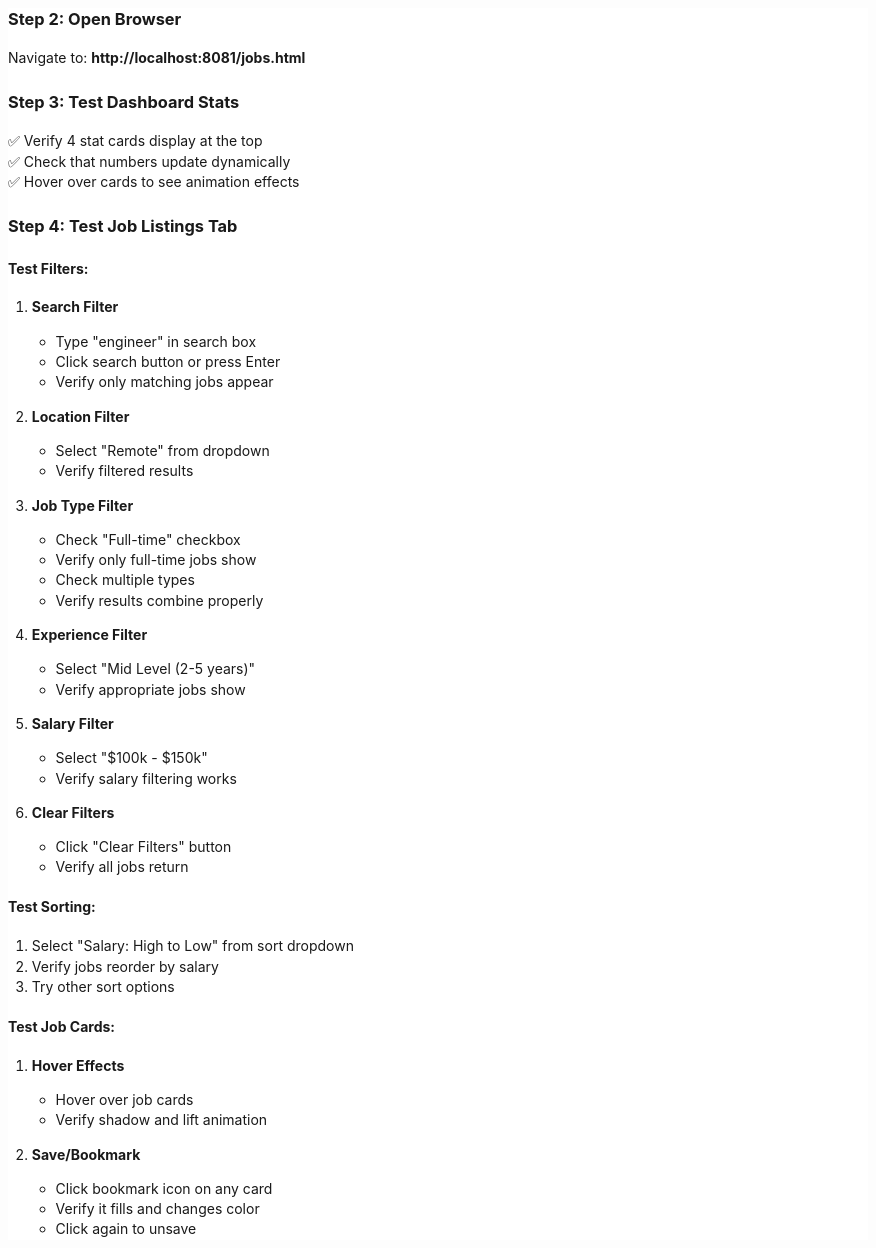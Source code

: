 ### Step 2: Open Browser
Navigate to: **http://localhost:8081/jobs.html**

### Step 3: Test Dashboard Stats
✅ Verify 4 stat cards display at the top  
✅ Check that numbers update dynamically  
✅ Hover over cards to see animation effects

### Step 4: Test Job Listings Tab

#### Test Filters:
1. **Search Filter**
   - Type "engineer" in search box
   - Click search button or press Enter
   - Verify only matching jobs appear

2. **Location Filter**
   - Select "Remote" from dropdown
   - Verify filtered results

3. **Job Type Filter**
   - Check "Full-time" checkbox
   - Verify only full-time jobs show
   - Check multiple types
   - Verify results combine properly

4. **Experience Filter**
   - Select "Mid Level (2-5 years)"
   - Verify appropriate jobs show

5. **Salary Filter**
   - Select "$100k - $150k"
   - Verify salary filtering works

6. **Clear Filters**
   - Click "Clear Filters" button
   - Verify all jobs return

#### Test Sorting:
1. Select "Salary: High to Low" from sort dropdown
2. Verify jobs reorder by salary
3. Try other sort options

#### Test Job Cards:
1. **Hover Effects**
   - Hover over job cards
   - Verify shadow and lift animation

2. **Save/Bookmark**
   - Click bookmark icon on any card
   - Verify it fills and changes color
   - Click again to unsave
